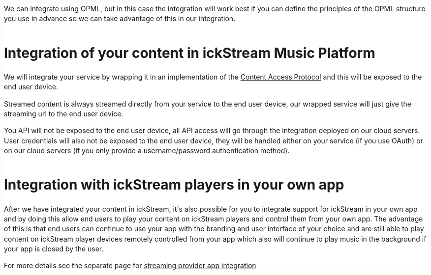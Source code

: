 We can integrate using OPML, but in this case the integration will work
best if you can define the principles of the OPML structure you use in
advance so we can take advantage of this in our integration.

# Integration of your content in ickStream Music Platform

We will integrate your service by wrapping it in an implementation of
the [Content Access Protocol](API/Content_Access_Protocol "wikilink")
and this will be exposed to the end user device.

Streamed content is always streamed directly from your service to the
end user device, our wrapped service will just give the streaming url to
the end user device.

You API will not be exposed to the end user device, all API access will
go through the integration deployed on our cloud servers. User
credentials will also not be exposed to the end user device, they will
be handled either on your service (if you use OAuth) or on our cloud
servers (if you only provide a username/password authentication method).

# Integration with ickStream players in your own app

After we have integrated your content in ickStream, it's also possible
for you to integrate support for ickStream in your own app and by doing
this allow end users to play your content on ickStream players and
control them from your own app. The advantage of this is that end users
can continue to use your app with the branding and user interface of
your choice and are still able to play content on ickStream player
devices remotely controlled from your app which also will continue to
play music in the background if your app is closed by the user.

For more details see the separate page for [streaming provider app
integration](StreamingProviderAppIntegration "wikilink")